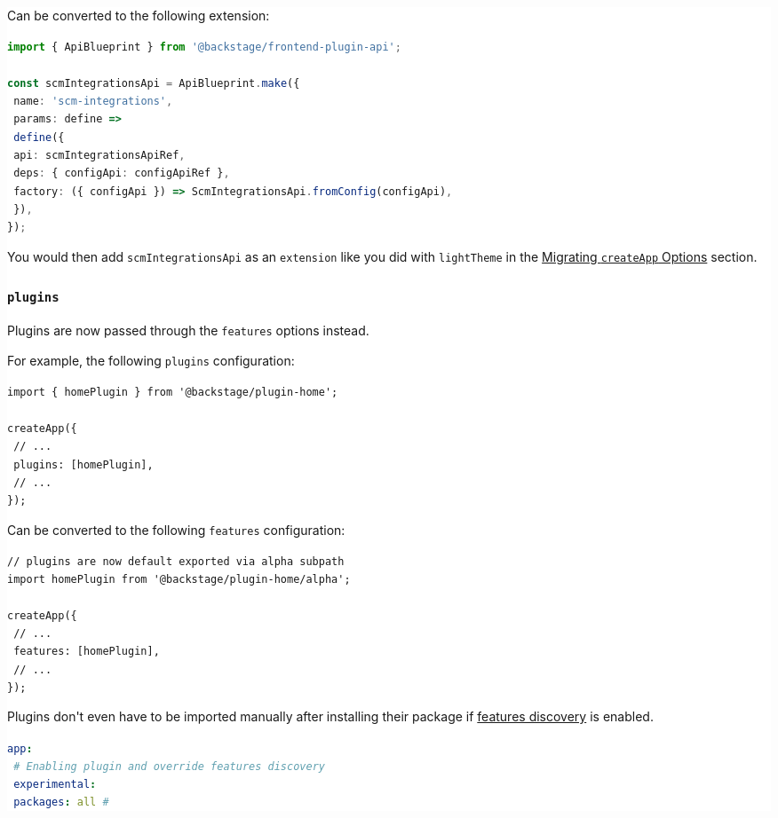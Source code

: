 Can be converted to the following extension:

```ts
import { ApiBlueprint } from '@backstage/frontend-plugin-api';

const scmIntegrationsApi = ApiBlueprint.make({
 name: 'scm-integrations',
 params: define =>
 define({
 api: scmIntegrationsApiRef,
 deps: { configApi: configApiRef },
 factory: ({ configApi }) => ScmIntegrationsApi.fromConfig(configApi),
 }),
});
```

You would then add `scmIntegrationsApi` as an `extension` like you did with `lightTheme` in the [Migrating `createApp` Options](#migrating-createapp-options) section.

### `plugins`

Plugins are now passed through the `features` options instead.

For example, the following `plugins` configuration:

```tsx
import { homePlugin } from '@backstage/plugin-home';

createApp({
 // ...
 plugins: [homePlugin],
 // ...
});
```

Can be converted to the following `features` configuration:

```tsx
// plugins are now default exported via alpha subpath
import homePlugin from '@backstage/plugin-home/alpha';

createApp({
 // ...
 features: [homePlugin],
 // ...
});
```

Plugins don't even have to be imported manually after installing their package if [features discovery](../architecture/10-app.md#feature-discovery) is enabled.

```yaml title="in app-config.yaml"
app:
 # Enabling plugin and override features discovery
 experimental:
 packages: all # 
```
